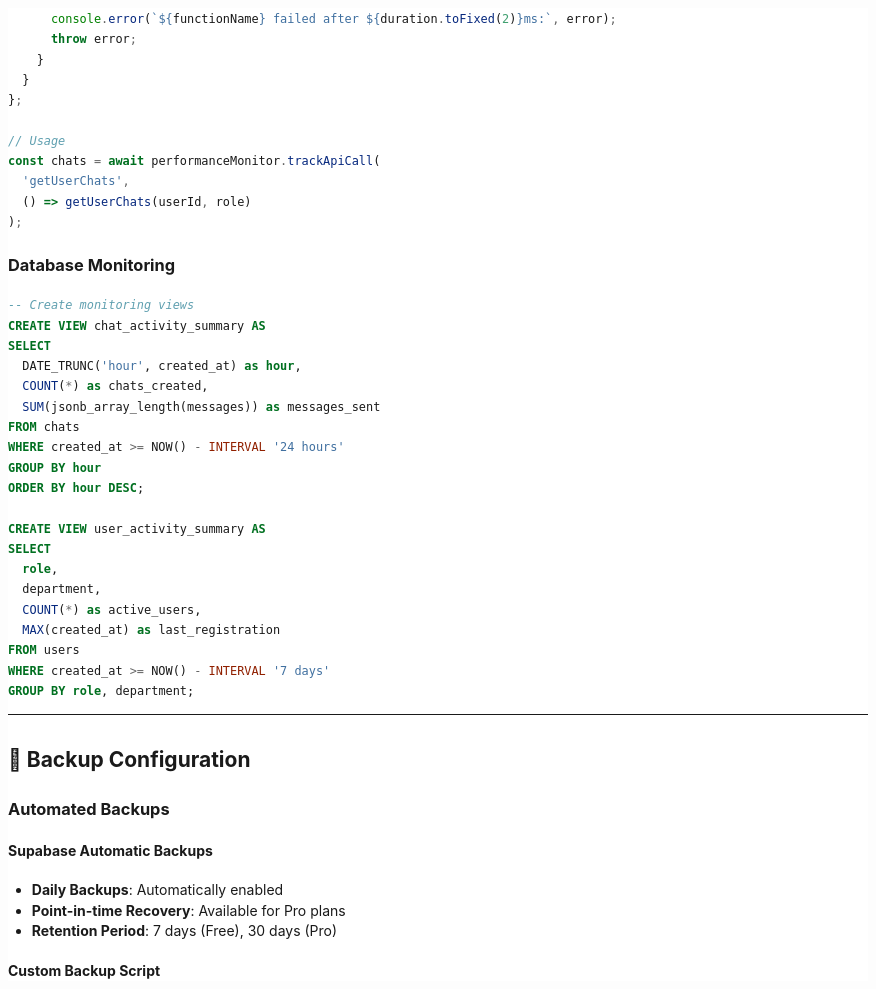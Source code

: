 ```javascript
      console.error(`${functionName} failed after ${duration.toFixed(2)}ms:`, error);
      throw error;
    }
  }
};

// Usage
const chats = await performanceMonitor.trackApiCall(
  'getUserChats',
  () => getUserChats(userId, role)
);
```

### Database Monitoring

```sql
-- Create monitoring views
CREATE VIEW chat_activity_summary AS
SELECT 
  DATE_TRUNC('hour', created_at) as hour,
  COUNT(*) as chats_created,
  SUM(jsonb_array_length(messages)) as messages_sent
FROM chats
WHERE created_at >= NOW() - INTERVAL '24 hours'
GROUP BY hour
ORDER BY hour DESC;

CREATE VIEW user_activity_summary AS
SELECT 
  role,
  department,
  COUNT(*) as active_users,
  MAX(created_at) as last_registration
FROM users
WHERE created_at >= NOW() - INTERVAL '7 days'
GROUP BY role, department;
```

---

## 💾 Backup Configuration

### Automated Backups

#### Supabase Automatic Backups
- **Daily Backups**: Automatically enabled
- **Point-in-time Recovery**: Available for Pro plans
- **Retention Period**: 7 days (Free), 30 days (Pro)

#### Custom Backup Script
